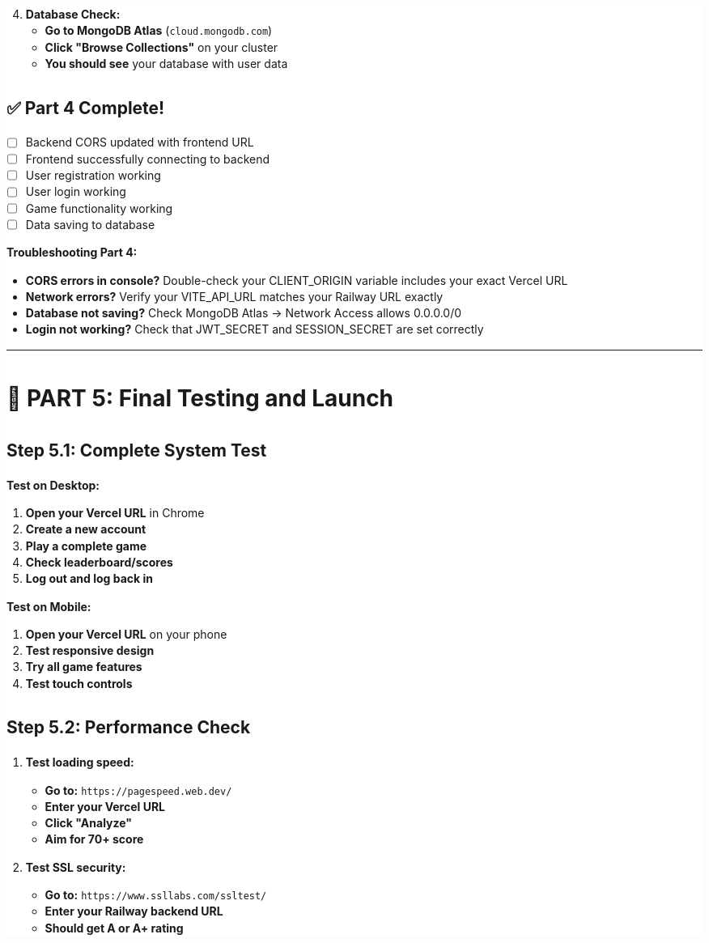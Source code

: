 4. **Database Check:**
   - **Go to MongoDB Atlas** (`cloud.mongodb.com`)
   - **Click "Browse Collections"** on your cluster
   - **You should see** your database with user data

## ✅ Part 4 Complete!
- [ ] Backend CORS updated with frontend URL
- [ ] Frontend successfully connecting to backend
- [ ] User registration working
- [ ] User login working
- [ ] Game functionality working
- [ ] Data saving to database

**Troubleshooting Part 4:**
- **CORS errors in console?** Double-check your CLIENT_ORIGIN variable includes your exact Vercel URL
- **Network errors?** Verify your VITE_API_URL matches your Railway URL exactly
- **Database not saving?** Check MongoDB Atlas → Network Access allows 0.0.0.0/0
- **Login not working?** Check that JWT_SECRET and SESSION_SECRET are set correctly

---

# 🧪 PART 5: Final Testing and Launch

## Step 5.1: Complete System Test

**Test on Desktop:**
1. **Open your Vercel URL** in Chrome
2. **Create a new account**
3. **Play a complete game**
4. **Check leaderboard/scores**
5. **Log out and log back in**

**Test on Mobile:**
1. **Open your Vercel URL** on your phone
2. **Test responsive design**
3. **Try all game features**
4. **Test touch controls**

## Step 5.2: Performance Check

1. **Test loading speed:**
   - **Go to:** `https://pagespeed.web.dev/`
   - **Enter your Vercel URL**
   - **Click "Analyze"**
   - **Aim for 70+ score**

2. **Test SSL security:**
   - **Go to:** `https://www.ssllabs.com/ssltest/`
   - **Enter your Railway backend URL**
   - **Should get A or A+ rating**
